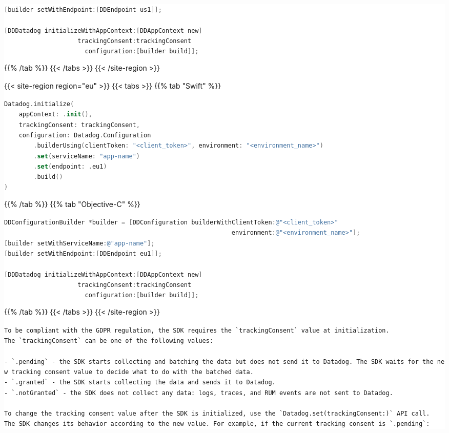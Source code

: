 ```objective-c
[builder setWithEndpoint:[DDEndpoint us1]];

[DDDatadog initializeWithAppContext:[DDAppContext new]
                    trackingConsent:trackingConsent
                      configuration:[builder build]];
```
{{% /tab %}}
{{< /tabs >}}
{{< /site-region >}}

{{< site-region region="eu" >}}
{{< tabs >}}
{{% tab "Swift" %}}
```swift
Datadog.initialize(
    appContext: .init(),
    trackingConsent: trackingConsent,
    configuration: Datadog.Configuration
        .builderUsing(clientToken: "<client_token>", environment: "<environment_name>")
        .set(serviceName: "app-name")
        .set(endpoint: .eu1)
        .build()
)
```
{{% /tab %}}
{{% tab "Objective-C" %}}
```objective-c
DDConfigurationBuilder *builder = [DDConfiguration builderWithClientToken:@"<client_token>"
                                                              environment:@"<environment_name>"];
[builder setWithServiceName:@"app-name"];
[builder setWithEndpoint:[DDEndpoint eu1]];

[DDDatadog initializeWithAppContext:[DDAppContext new]
                    trackingConsent:trackingConsent
                      configuration:[builder build]];
```
{{% /tab %}}
{{< /tabs >}}
{{< /site-region >}}

    To be compliant with the GDPR regulation, the SDK requires the `trackingConsent` value at initialization.
    The `trackingConsent` can be one of the following values:

    - `.pending` - the SDK starts collecting and batching the data but does not send it to Datadog. The SDK waits for the new tracking consent value to decide what to do with the batched data.
    - `.granted` - the SDK starts collecting the data and sends it to Datadog.
    - `.notGranted` - the SDK does not collect any data: logs, traces, and RUM events are not sent to Datadog.

    To change the tracking consent value after the SDK is initialized, use the `Datadog.set(trackingConsent:)` API call.
    The SDK changes its behavior according to the new value. For example, if the current tracking consent is `.pending`:


[4]: https://cocoapods.org/
[5]: https://github.com/Carthage/Carthage
[1]: https://docs.datadoghq.com/tracing/visualization/#trace
[2]: https://github.com/DataDog/dd-sdk-ios
[3]: https://docs.datadoghq.com/tracing/visualization/#spans
[6]: https://docs.datadoghq.com/account_management/api-app-keys/#client-tokens
[7]: https://docs.datadoghq.com/account_management/api-app-keys/#api-keys
[8]: https://opentracing.io
[9]: https://github.com/opentracing/specification/blob/master/semantic_conventions.md#log-fields-table
[10]: https://docs.datadoghq.com/tracing/